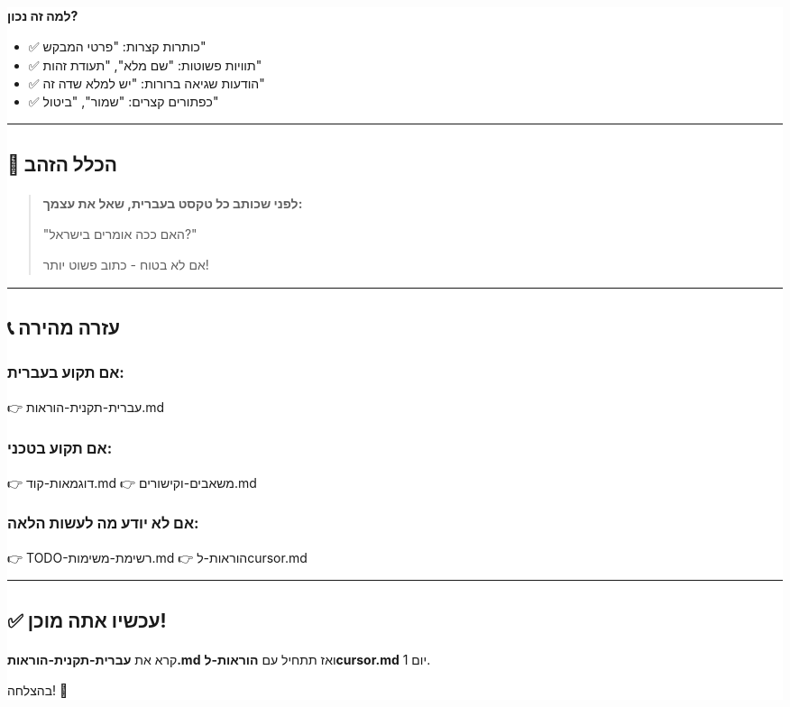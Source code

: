 **למה זה נכון?**
- ✅ כותרות קצרות: "פרטי המבקש"
- ✅ תוויות פשוטות: "שם מלא", "תעודת זהות"
- ✅ הודעות שגיאה ברורות: "יש למלא שדה זה"
- ✅ כפתורים קצרים: "שמור", "ביטול"

---

## 🚨 הכלל הזהב

> **לפני שכותב כל טקסט בעברית, שאל את עצמך:**
> 
> "האם ככה אומרים בישראל?"
> 
> אם לא בטוח - כתוב פשוט יותר!

---

## 📞 עזרה מהירה

### אם תקוע בעברית:
👉 עברית-תקנית-הוראות.md

### אם תקוע בטכני:
👉 דוגמאות-קוד.md
👉 משאבים-וקישורים.md

### אם לא יודע מה לעשות הלאה:
👉 TODO-רשימת-משימות.md
👉 הוראות-לcursor.md

---

## ✅ עכשיו אתה מוכן!

קרא את **עברית-תקנית-הוראות.md** ואז תתחיל עם **הוראות-לcursor.md** יום 1.

בהצלחה! 🚀
